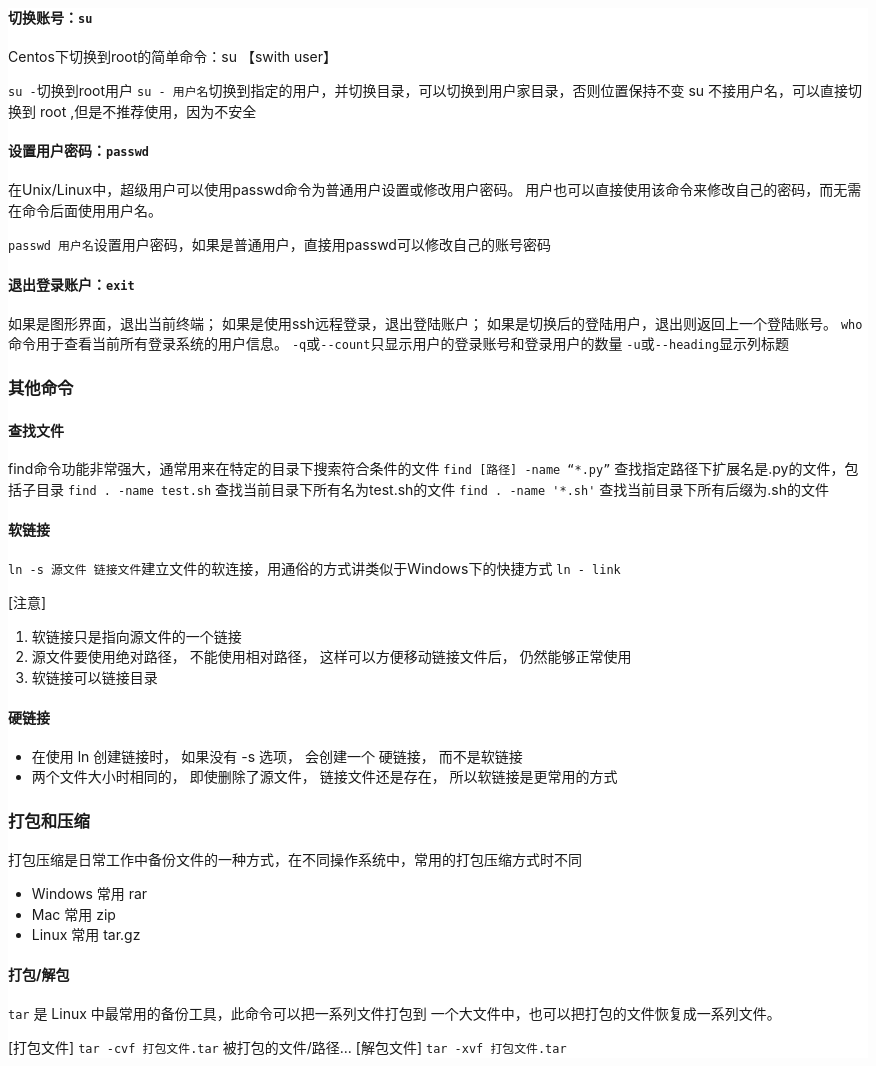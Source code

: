 #### 切换账号：`su`
Centos下切换到root的简单命令：su 【swith user】

`su -`切换到root用户
`su - 用户名`切换到指定的用户，并切换目录，可以切换到用户家目录，否则位置保持不变
su 不接用户名，可以直接切换到 root ,但是不推荐使用，因为不安全

#### 设置用户密码：`passwd`
在Unix/Linux中，超级用户可以使用passwd命令为普通用户设置或修改用户密码。
用户也可以直接使用该命令来修改自己的密码，而无需在命令后面使用用户名。

`passwd 用户名`设置用户密码，如果是普通用户，直接用passwd可以修改自己的账号密码

#### 退出登录账户：`exit`
如果是图形界面，退出当前终端；
如果是使用ssh远程登录，退出登陆账户；
如果是切换后的登陆用户，退出则返回上一个登陆账号。 
`who`命令用于查看当前所有登录系统的用户信息。
`-q`或`--count`只显示用户的登录账号和登录用户的数量
`-u`或`--heading`显示列标题

### 其他命令

#### 查找文件
find命令功能非常强大，通常用来在特定的目录下搜索符合条件的文件
`find [路径] -name “*.py”` 查找指定路径下扩展名是.py的文件，包括子目录
`find . -name test.sh` 查找当前目录下所有名为test.sh的文件
`find . -name '*.sh'` 查找当前目录下所有后缀为.sh的文件

#### 软链接
`ln -s 源文件 链接文件`建立文件的软连接，用通俗的方式讲类似于Windows下的快捷方式
`ln - link`

[注意]
1. 软链接只是指向源文件的一个链接
2. 源文件要使用绝对路径， 不能使用相对路径， 这样可以方便移动链接文件后， 仍然能够正常使用
3. 软链接可以链接目录

#### 硬链接
- 在使用 ln 创建链接时， 如果没有 -s 选项， 会创建一个 硬链接， 而不是软链接
- 两个文件大小时相同的， 即使删除了源文件， 链接文件还是存在， 所以软链接是更常用的方式

### 打包和压缩
打包压缩是日常工作中备份文件的一种方式，在不同操作系统中，常用的打包压缩方式时不同
- Windows 常用 rar
- Mac 常用 zip
- Linux 常用 tar.gz 

#### 打包/解包
`tar` 是 Linux 中最常用的备份工具，此命令可以把一系列文件打包到 一个大文件中，也可以把打包的文件恢复成一系列文件。

[打包文件]
`tar -cvf 打包文件.tar` 被打包的文件/路径...
[解包文件]
`tar -xvf 打包文件.tar`
